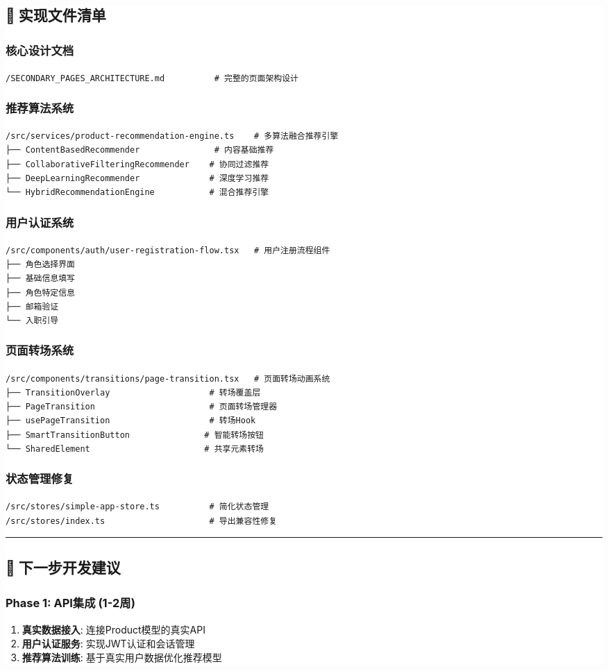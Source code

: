 
## 📁 实现文件清单

### 核心设计文档
```
/SECONDARY_PAGES_ARCHITECTURE.md          # 完整的页面架构设计
```

### 推荐算法系统
```
/src/services/product-recommendation-engine.ts    # 多算法融合推荐引擎
├── ContentBasedRecommender               # 内容基础推荐
├── CollaborativeFilteringRecommender    # 协同过滤推荐  
├── DeepLearningRecommender              # 深度学习推荐
└── HybridRecommendationEngine           # 混合推荐引擎
```

### 用户认证系统
```
/src/components/auth/user-registration-flow.tsx   # 用户注册流程组件
├── 角色选择界面
├── 基础信息填写
├── 角色特定信息
├── 邮箱验证
└── 入职引导
```

### 页面转场系统
```
/src/components/transitions/page-transition.tsx   # 页面转场动画系统
├── TransitionOverlay                    # 转场覆盖层
├── PageTransition                       # 页面转场管理器
├── usePageTransition                    # 转场Hook
├── SmartTransitionButton               # 智能转场按钮
└── SharedElement                       # 共享元素转场
```

### 状态管理修复
```
/src/stores/simple-app-store.ts          # 简化状态管理
/src/stores/index.ts                     # 导出兼容性修复
```

---

## 🚀 下一步开发建议

### Phase 1: API集成 (1-2周)
1. **真实数据接入**: 连接Product模型的真实API
2. **用户认证服务**: 实现JWT认证和会话管理
3. **推荐算法训练**: 基于真实用户数据优化推荐模型
